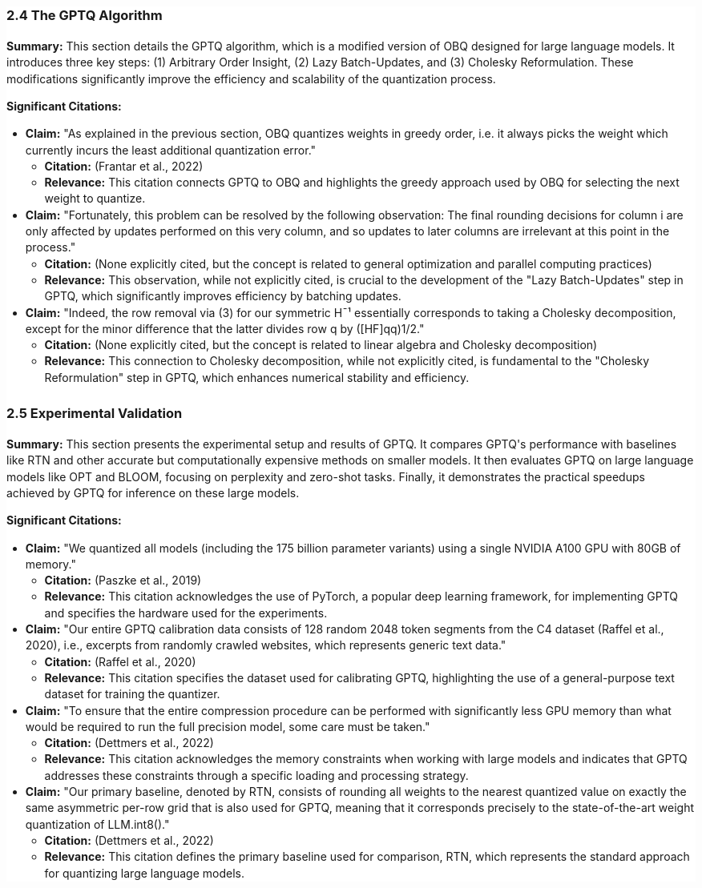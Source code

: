 
### 2.4 The GPTQ Algorithm

**Summary:** This section details the GPTQ algorithm, which is a modified version of OBQ designed for large language models. It introduces three key steps: (1) Arbitrary Order Insight, (2) Lazy Batch-Updates, and (3) Cholesky Reformulation. These modifications significantly improve the efficiency and scalability of the quantization process.

**Significant Citations:**

* **Claim:** "As explained in the previous section, OBQ quantizes weights in greedy order, i.e. it always picks the weight which currently incurs the least additional quantization error."
    * **Citation:** (Frantar et al., 2022)
    * **Relevance:** This citation connects GPTQ to OBQ and highlights the greedy approach used by OBQ for selecting the next weight to quantize.
* **Claim:** "Fortunately, this problem can be resolved by the following observation: The final rounding decisions for column i are only affected by updates performed on this very column, and so updates to later columns are irrelevant at this point in the process."
    * **Citation:** (None explicitly cited, but the concept is related to general optimization and parallel computing practices)
    * **Relevance:** This observation, while not explicitly cited, is crucial to the development of the "Lazy Batch-Updates" step in GPTQ, which significantly improves efficiency by batching updates.
* **Claim:** "Indeed, the row removal via (3) for our symmetric H¯¹ essentially corresponds to taking a Cholesky decomposition, except for the minor difference that the latter divides row q by ([HF]qq)1/2."
    * **Citation:** (None explicitly cited, but the concept is related to linear algebra and Cholesky decomposition)
    * **Relevance:** This connection to Cholesky decomposition, while not explicitly cited, is fundamental to the "Cholesky Reformulation" step in GPTQ, which enhances numerical stability and efficiency.


### 2.5 Experimental Validation

**Summary:** This section presents the experimental setup and results of GPTQ. It compares GPTQ's performance with baselines like RTN and other accurate but computationally expensive methods on smaller models. It then evaluates GPTQ on large language models like OPT and BLOOM, focusing on perplexity and zero-shot tasks. Finally, it demonstrates the practical speedups achieved by GPTQ for inference on these large models.

**Significant Citations:**

* **Claim:** "We quantized all models (including the 175 billion parameter variants) using a single NVIDIA A100 GPU with 80GB of memory."
    * **Citation:** (Paszke et al., 2019)
    * **Relevance:** This citation acknowledges the use of PyTorch, a popular deep learning framework, for implementing GPTQ and specifies the hardware used for the experiments.
* **Claim:** "Our entire GPTQ calibration data consists of 128 random 2048 token segments from the C4 dataset (Raffel et al., 2020), i.e., excerpts from randomly crawled websites, which represents generic text data."
    * **Citation:** (Raffel et al., 2020)
    * **Relevance:** This citation specifies the dataset used for calibrating GPTQ, highlighting the use of a general-purpose text dataset for training the quantizer.
* **Claim:** "To ensure that the entire compression procedure can be performed with significantly less GPU memory than what would be required to run the full precision model, some care must be taken."
    * **Citation:** (Dettmers et al., 2022)
    * **Relevance:** This citation acknowledges the memory constraints when working with large models and indicates that GPTQ addresses these constraints through a specific loading and processing strategy.
* **Claim:** "Our primary baseline, denoted by RTN, consists of rounding all weights to the nearest quantized value on exactly the same asymmetric per-row grid that is also used for GPTQ, meaning that it corresponds precisely to the state-of-the-art weight quantization of LLM.int8()."
    * **Citation:** (Dettmers et al., 2022)
    * **Relevance:** This citation defines the primary baseline used for comparison, RTN, which represents the standard approach for quantizing large language models.